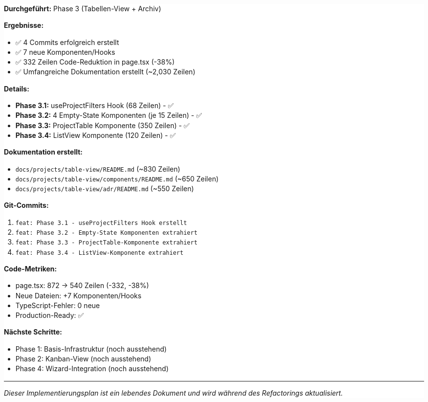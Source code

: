 **Durchgeführt:** Phase 3 (Tabellen-View + Archiv)

**Ergebnisse:**
- ✅ 4 Commits erfolgreich erstellt
- ✅ 7 neue Komponenten/Hooks
- ✅ 332 Zeilen Code-Reduktion in page.tsx (-38%)
- ✅ Umfangreiche Dokumentation erstellt (~2,030 Zeilen)

**Details:**
- **Phase 3.1:** useProjectFilters Hook (68 Zeilen) - ✅
- **Phase 3.2:** 4 Empty-State Komponenten (je 15 Zeilen) - ✅
- **Phase 3.3:** ProjectTable Komponente (350 Zeilen) - ✅
- **Phase 3.4:** ListView Komponente (120 Zeilen) - ✅

**Dokumentation erstellt:**
- `docs/projects/table-view/README.md` (~830 Zeilen)
- `docs/projects/table-view/components/README.md` (~650 Zeilen)
- `docs/projects/table-view/adr/README.md` (~550 Zeilen)

**Git-Commits:**
1. `feat: Phase 3.1 - useProjectFilters Hook erstellt`
2. `feat: Phase 3.2 - Empty-State Komponenten extrahiert`
3. `feat: Phase 3.3 - ProjectTable-Komponente extrahiert`
4. `feat: Phase 3.4 - ListView-Komponente extrahiert`

**Code-Metriken:**
- page.tsx: 872 → 540 Zeilen (-332, -38%)
- Neue Dateien: +7 Komponenten/Hooks
- TypeScript-Fehler: 0 neue
- Production-Ready: ✅

**Nächste Schritte:**
- Phase 1: Basis-Infrastruktur (noch ausstehend)
- Phase 2: Kanban-View (noch ausstehend)
- Phase 4: Wizard-Integration (noch ausstehend)

---

*Dieser Implementierungsplan ist ein lebendes Dokument und wird während des Refactorings aktualisiert.*
